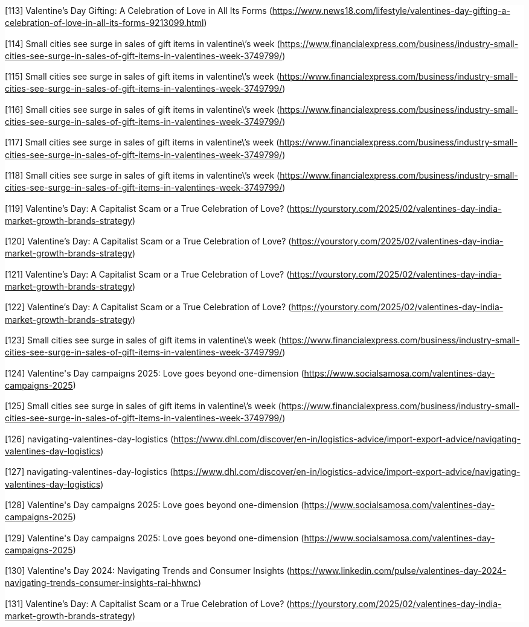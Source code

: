 [113] Valentine’s Day Gifting: A Celebration of Love in All Its Forms (https://www.news18.com/lifestyle/valentines-day-gifting-a-celebration-of-love-in-all-its-forms-9213099.html)

[114] Small cities see surge in sales of gift items in valentine\’s week (https://www.financialexpress.com/business/industry-small-cities-see-surge-in-sales-of-gift-items-in-valentines-week-3749799/)

[115] Small cities see surge in sales of gift items in valentine\’s week (https://www.financialexpress.com/business/industry-small-cities-see-surge-in-sales-of-gift-items-in-valentines-week-3749799/)

[116] Small cities see surge in sales of gift items in valentine\’s week (https://www.financialexpress.com/business/industry-small-cities-see-surge-in-sales-of-gift-items-in-valentines-week-3749799/)

[117] Small cities see surge in sales of gift items in valentine\’s week (https://www.financialexpress.com/business/industry-small-cities-see-surge-in-sales-of-gift-items-in-valentines-week-3749799/)

[118] Small cities see surge in sales of gift items in valentine\’s week (https://www.financialexpress.com/business/industry-small-cities-see-surge-in-sales-of-gift-items-in-valentines-week-3749799/)

[119] Valentine’s Day: A Capitalist Scam or a True Celebration of Love? (https://yourstory.com/2025/02/valentines-day-india-market-growth-brands-strategy)

[120] Valentine’s Day: A Capitalist Scam or a True Celebration of Love? (https://yourstory.com/2025/02/valentines-day-india-market-growth-brands-strategy)

[121] Valentine’s Day: A Capitalist Scam or a True Celebration of Love? (https://yourstory.com/2025/02/valentines-day-india-market-growth-brands-strategy)

[122] Valentine’s Day: A Capitalist Scam or a True Celebration of Love? (https://yourstory.com/2025/02/valentines-day-india-market-growth-brands-strategy)

[123] Small cities see surge in sales of gift items in valentine\’s week (https://www.financialexpress.com/business/industry-small-cities-see-surge-in-sales-of-gift-items-in-valentines-week-3749799/)

[124] Valentine's Day campaigns 2025: Love goes beyond one-dimension (https://www.socialsamosa.com/valentines-day-campaigns-2025)

[125] Small cities see surge in sales of gift items in valentine\’s week (https://www.financialexpress.com/business/industry-small-cities-see-surge-in-sales-of-gift-items-in-valentines-week-3749799/)

[126] navigating-valentines-day-logistics (https://www.dhl.com/discover/en-in/logistics-advice/import-export-advice/navigating-valentines-day-logistics)

[127] navigating-valentines-day-logistics (https://www.dhl.com/discover/en-in/logistics-advice/import-export-advice/navigating-valentines-day-logistics)

[128] Valentine's Day campaigns 2025: Love goes beyond one-dimension (https://www.socialsamosa.com/valentines-day-campaigns-2025)

[129] Valentine's Day campaigns 2025: Love goes beyond one-dimension (https://www.socialsamosa.com/valentines-day-campaigns-2025)

[130] Valentine's Day 2024: Navigating Trends and Consumer Insights (https://www.linkedin.com/pulse/valentines-day-2024-navigating-trends-consumer-insights-rai-hhwnc)

[131] Valentine’s Day: A Capitalist Scam or a True Celebration of Love? (https://yourstory.com/2025/02/valentines-day-india-market-growth-brands-strategy)